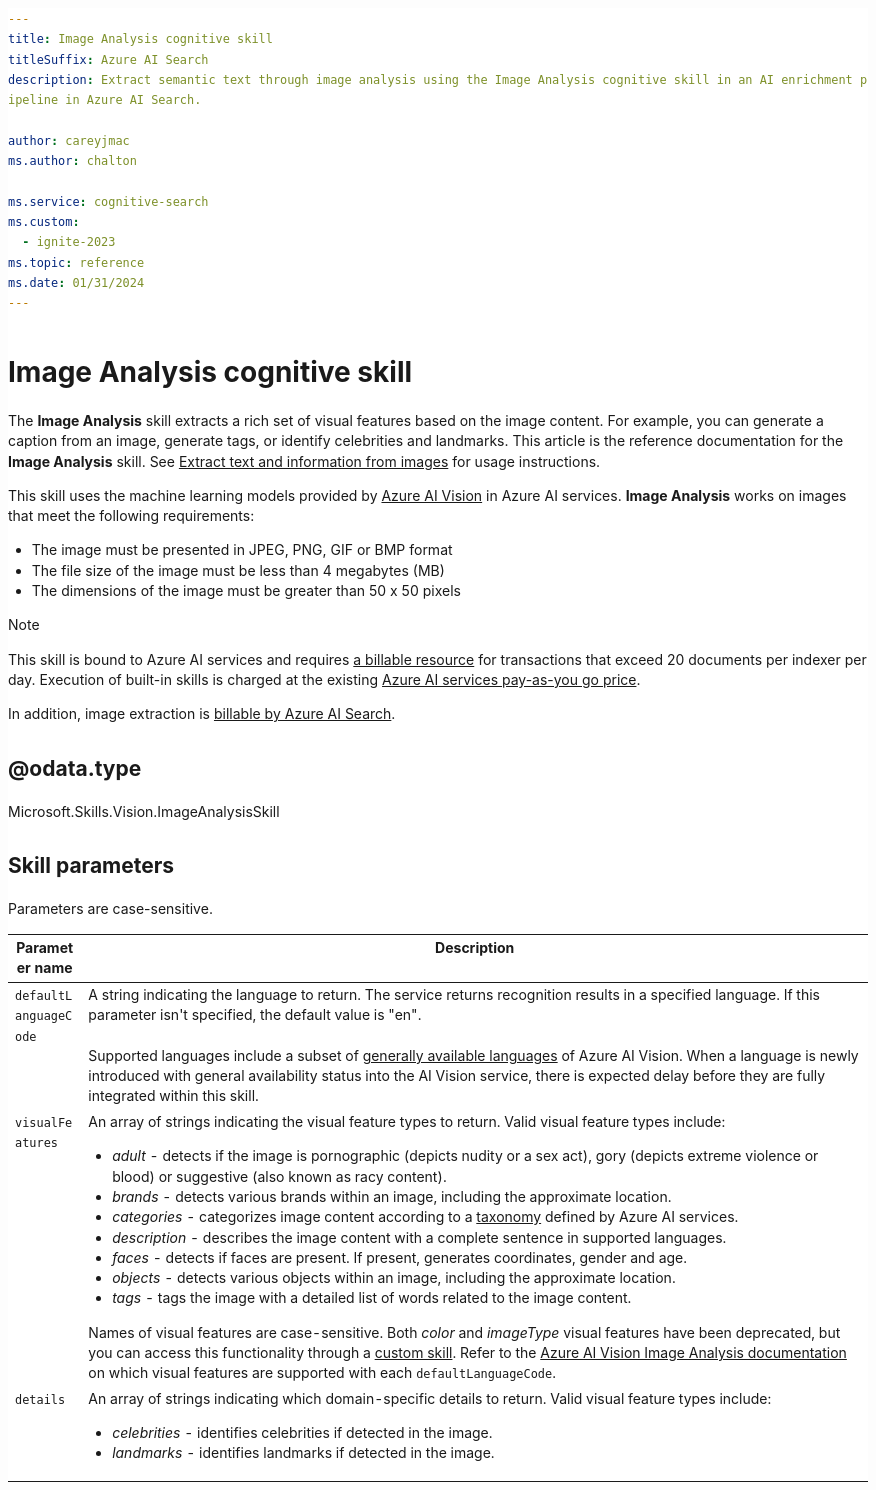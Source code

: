 ```yaml
---
title: Image Analysis cognitive skill
titleSuffix: Azure AI Search
description: Extract semantic text through image analysis using the Image Analysis cognitive skill in an AI enrichment pipeline in Azure AI Search.

author: careyjmac
ms.author: chalton

ms.service: cognitive-search
ms.custom:
  - ignite-2023
ms.topic: reference
ms.date: 01/31/2024
---
```


# Image Analysis cognitive skill

The **Image Analysis** skill extracts a rich set of visual features based on the image content. For example, you can generate a caption from an image, generate tags, or identify celebrities and landmarks. This article is the reference documentation for the **Image Analysis** skill. See [Extract text and information from images](cognitive-search-concept-image-scenarios.md) for usage instructions.

This skill uses the machine learning models provided by [Azure AI Vision](../ai-services/computer-vision/overview.md) in Azure AI services. **Image Analysis** works on images that meet the following requirements:

+ The image must be presented in JPEG, PNG, GIF or BMP format
+ The file size of the image must be less than 4 megabytes (MB)
+ The dimensions of the image must be greater than 50 x 50 pixels

> [!NOTE]
> This skill is bound to Azure AI services and requires [a billable resource](cognitive-search-attach-cognitive-services.md) for transactions that exceed 20 documents per indexer per day. Execution of built-in skills is charged at the existing [Azure AI services pay-as-you go price](https://azure.microsoft.com/pricing/details/cognitive-services/).
> 
> In addition, image extraction is [billable by Azure AI Search](https://azure.microsoft.com/pricing/details/search/).
>

## @odata.type 

Microsoft.Skills.Vision.ImageAnalysisSkill 

## Skill parameters

Parameters are case-sensitive.

| Parameter name | Description |
|--------------------|-------------|
| `defaultLanguageCode` | A string indicating the language to return. The service returns recognition results in a specified language. If this parameter isn't specified, the default value is "en". <br/><br/>Supported languages include a subset of [generally available languages](../ai-services/computer-vision/language-support.md#image-analysis) of Azure AI Vision. When a language is newly introduced with general availability status into the AI Vision service, there is expected delay before they are fully integrated within this skill. |
| `visualFeatures` | An array of strings indicating the visual feature types to return. Valid visual feature types include:  <ul><li>*adult* - detects if the image is pornographic (depicts nudity or a sex act), gory (depicts extreme violence or blood) or suggestive (also known as racy content). </li><li>*brands* - detects various brands within an image, including the approximate location. </li><li> *categories* - categorizes image content according to a [taxonomy](../ai-services/Computer-vision/Category-Taxonomy.md) defined by Azure AI services. </li><li>*description* - describes the image content with a complete sentence in supported languages.</li><li>*faces* - detects if faces are present. If present, generates coordinates, gender and age. </li><li>*objects* - detects various objects within an image, including the approximate location. </li><li> *tags* - tags the image with a detailed list of words related to the image content.</li></ul> Names of visual features are case-sensitive. Both *color* and *imageType* visual features have been deprecated, but you can access this functionality through a [custom skill](./cognitive-search-custom-skill-interface.md). Refer to the [Azure AI Vision Image Analysis documentation](../ai-services/computer-vision/language-support.md#image-analysis) on which visual features are supported with each `defaultLanguageCode`.|
| `details`	| An array of strings indicating which domain-specific details to return. Valid visual feature types include: <ul><li>*celebrities* - identifies celebrities if detected in the image.</li><li>*landmarks* - identifies landmarks if detected in the image. </li></ul> |
